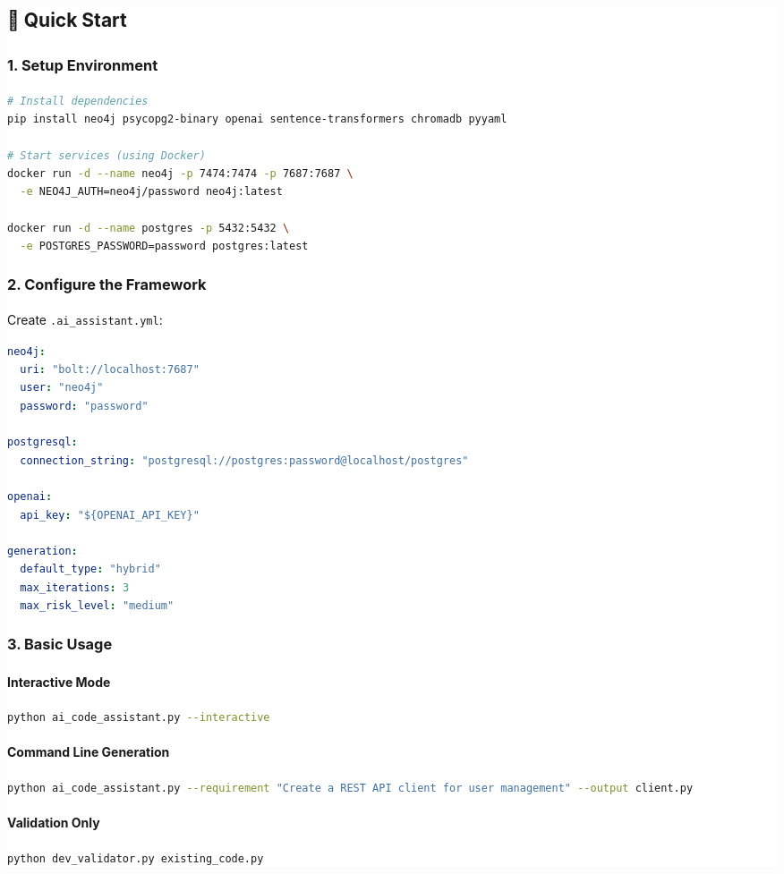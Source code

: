 ## 🚀 Quick Start

### 1. Setup Environment

```bash
# Install dependencies
pip install neo4j psycopg2-binary openai sentence-transformers chromadb pyyaml

# Start services (using Docker)
docker run -d --name neo4j -p 7474:7474 -p 7687:7687 \
  -e NEO4J_AUTH=neo4j/password neo4j:latest

docker run -d --name postgres -p 5432:5432 \
  -e POSTGRES_PASSWORD=password postgres:latest
```

### 2. Configure the Framework

Create `.ai_assistant.yml`:

```yaml
neo4j:
  uri: "bolt://localhost:7687"
  user: "neo4j"
  password: "password"

postgresql:
  connection_string: "postgresql://postgres:password@localhost/postgres"

openai:
  api_key: "${OPENAI_API_KEY}"

generation:
  default_type: "hybrid"
  max_iterations: 3
  max_risk_level: "medium"
```

### 3. Basic Usage

#### Interactive Mode
```bash
python ai_code_assistant.py --interactive
```

#### Command Line Generation
```bash
python ai_code_assistant.py --requirement "Create a REST API client for user management" --output client.py
```

#### Validation Only
```bash
python dev_validator.py existing_code.py
```
